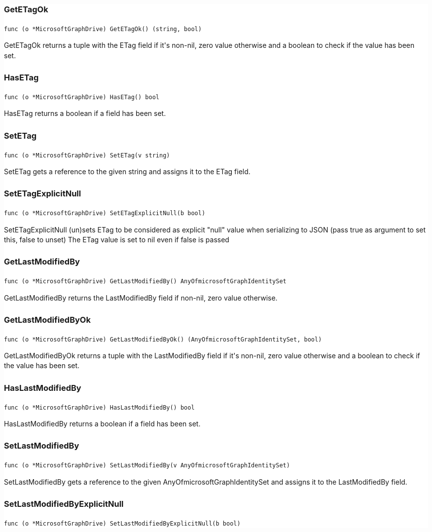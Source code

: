 ### GetETagOk

`func (o *MicrosoftGraphDrive) GetETagOk() (string, bool)`

GetETagOk returns a tuple with the ETag field if it's non-nil, zero value otherwise
and a boolean to check if the value has been set.

### HasETag

`func (o *MicrosoftGraphDrive) HasETag() bool`

HasETag returns a boolean if a field has been set.

### SetETag

`func (o *MicrosoftGraphDrive) SetETag(v string)`

SetETag gets a reference to the given string and assigns it to the ETag field.

### SetETagExplicitNull

`func (o *MicrosoftGraphDrive) SetETagExplicitNull(b bool)`

SetETagExplicitNull (un)sets ETag to be considered as explicit "null" value
when serializing to JSON (pass true as argument to set this, false to unset)
The ETag value is set to nil even if false is passed
### GetLastModifiedBy

`func (o *MicrosoftGraphDrive) GetLastModifiedBy() AnyOfmicrosoftGraphIdentitySet`

GetLastModifiedBy returns the LastModifiedBy field if non-nil, zero value otherwise.

### GetLastModifiedByOk

`func (o *MicrosoftGraphDrive) GetLastModifiedByOk() (AnyOfmicrosoftGraphIdentitySet, bool)`

GetLastModifiedByOk returns a tuple with the LastModifiedBy field if it's non-nil, zero value otherwise
and a boolean to check if the value has been set.

### HasLastModifiedBy

`func (o *MicrosoftGraphDrive) HasLastModifiedBy() bool`

HasLastModifiedBy returns a boolean if a field has been set.

### SetLastModifiedBy

`func (o *MicrosoftGraphDrive) SetLastModifiedBy(v AnyOfmicrosoftGraphIdentitySet)`

SetLastModifiedBy gets a reference to the given AnyOfmicrosoftGraphIdentitySet and assigns it to the LastModifiedBy field.

### SetLastModifiedByExplicitNull

`func (o *MicrosoftGraphDrive) SetLastModifiedByExplicitNull(b bool)`
